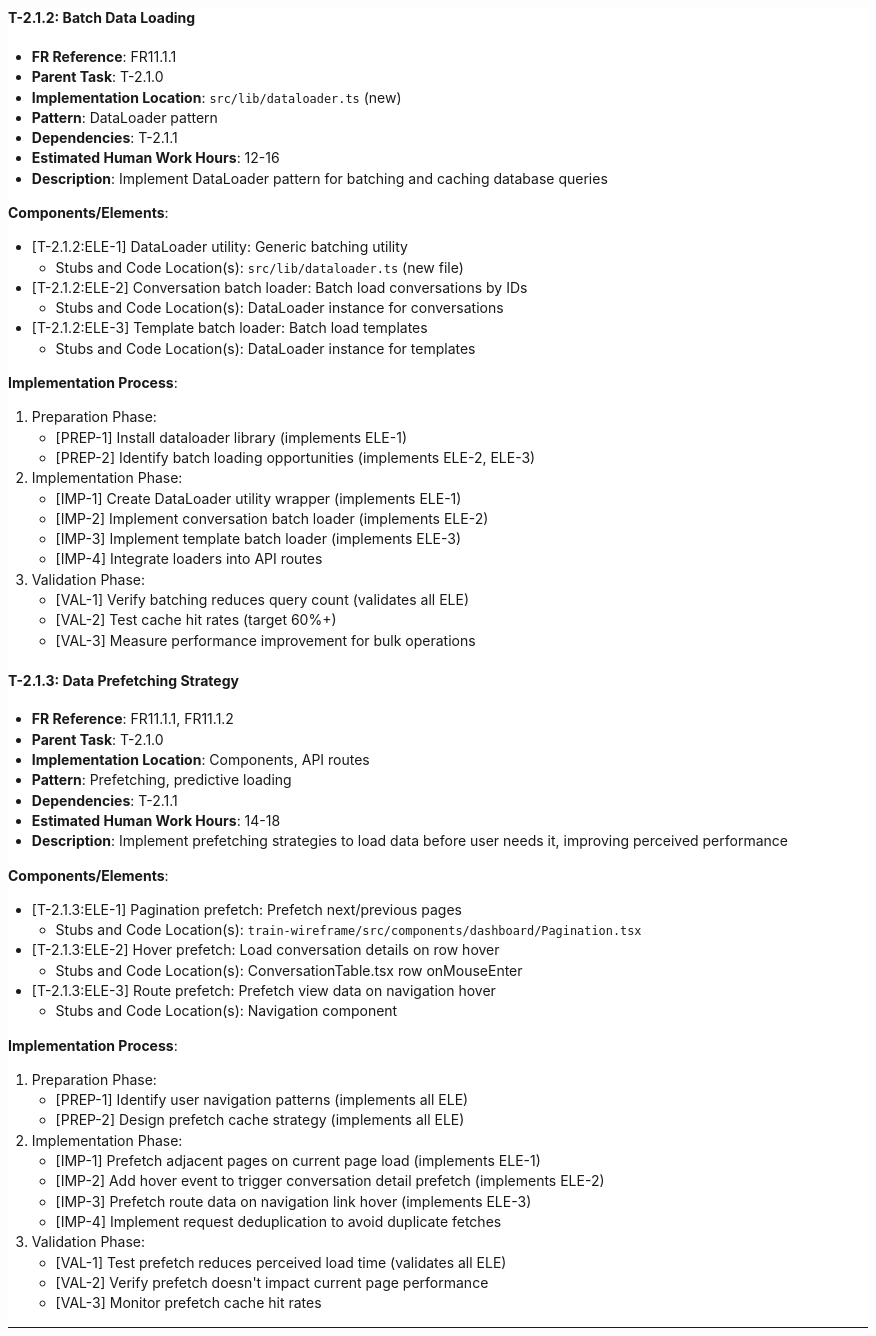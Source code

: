 #### T-2.1.2: Batch Data Loading
- **FR Reference**: FR11.1.1
- **Parent Task**: T-2.1.0
- **Implementation Location**: `src/lib/dataloader.ts` (new)
- **Pattern**: DataLoader pattern
- **Dependencies**: T-2.1.1
- **Estimated Human Work Hours**: 12-16
- **Description**: Implement DataLoader pattern for batching and caching database queries

**Components/Elements**:
- [T-2.1.2:ELE-1] DataLoader utility: Generic batching utility
  - Stubs and Code Location(s): `src/lib/dataloader.ts` (new file)
- [T-2.1.2:ELE-2] Conversation batch loader: Batch load conversations by IDs
  - Stubs and Code Location(s): DataLoader instance for conversations
- [T-2.1.2:ELE-3] Template batch loader: Batch load templates
  - Stubs and Code Location(s): DataLoader instance for templates

**Implementation Process**:
1. Preparation Phase:
   - [PREP-1] Install dataloader library (implements ELE-1)
   - [PREP-2] Identify batch loading opportunities (implements ELE-2, ELE-3)
2. Implementation Phase:
   - [IMP-1] Create DataLoader utility wrapper (implements ELE-1)
   - [IMP-2] Implement conversation batch loader (implements ELE-2)
   - [IMP-3] Implement template batch loader (implements ELE-3)
   - [IMP-4] Integrate loaders into API routes
3. Validation Phase:
   - [VAL-1] Verify batching reduces query count (validates all ELE)
   - [VAL-2] Test cache hit rates (target 60%+)
   - [VAL-3] Measure performance improvement for bulk operations

#### T-2.1.3: Data Prefetching Strategy
- **FR Reference**: FR11.1.1, FR11.1.2
- **Parent Task**: T-2.1.0
- **Implementation Location**: Components, API routes
- **Pattern**: Prefetching, predictive loading
- **Dependencies**: T-2.1.1
- **Estimated Human Work Hours**: 14-18
- **Description**: Implement prefetching strategies to load data before user needs it, improving perceived performance

**Components/Elements**:
- [T-2.1.3:ELE-1] Pagination prefetch: Prefetch next/previous pages
  - Stubs and Code Location(s): `train-wireframe/src/components/dashboard/Pagination.tsx`
- [T-2.1.3:ELE-2] Hover prefetch: Load conversation details on row hover
  - Stubs and Code Location(s): ConversationTable.tsx row onMouseEnter
- [T-2.1.3:ELE-3] Route prefetch: Prefetch view data on navigation hover
  - Stubs and Code Location(s): Navigation component

**Implementation Process**:
1. Preparation Phase:
   - [PREP-1] Identify user navigation patterns (implements all ELE)
   - [PREP-2] Design prefetch cache strategy (implements all ELE)
2. Implementation Phase:
   - [IMP-1] Prefetch adjacent pages on current page load (implements ELE-1)
   - [IMP-2] Add hover event to trigger conversation detail prefetch (implements ELE-2)
   - [IMP-3] Prefetch route data on navigation link hover (implements ELE-3)
   - [IMP-4] Implement request deduplication to avoid duplicate fetches
3. Validation Phase:
   - [VAL-1] Test prefetch reduces perceived load time (validates all ELE)
   - [VAL-2] Verify prefetch doesn't impact current page performance
   - [VAL-3] Monitor prefetch cache hit rates

---
